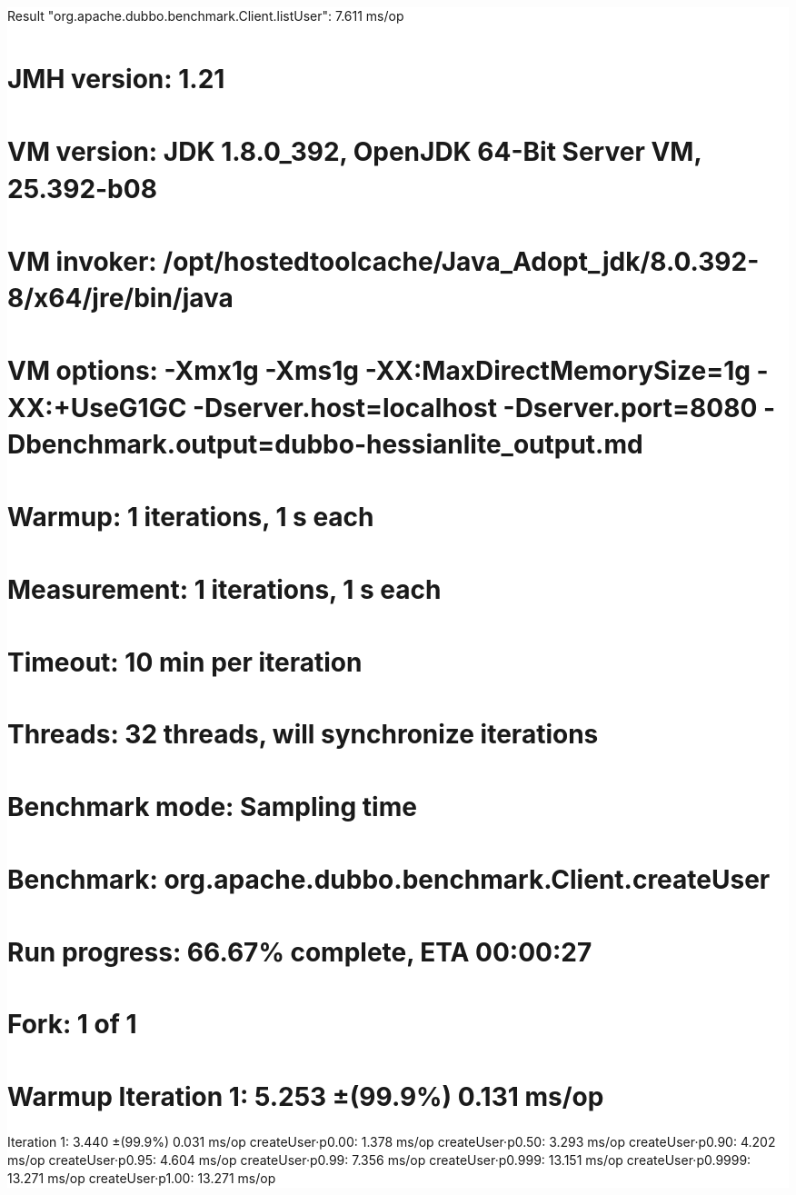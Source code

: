 
Result "org.apache.dubbo.benchmark.Client.listUser":
  7.611 ms/op


# JMH version: 1.21
# VM version: JDK 1.8.0_392, OpenJDK 64-Bit Server VM, 25.392-b08
# VM invoker: /opt/hostedtoolcache/Java_Adopt_jdk/8.0.392-8/x64/jre/bin/java
# VM options: -Xmx1g -Xms1g -XX:MaxDirectMemorySize=1g -XX:+UseG1GC -Dserver.host=localhost -Dserver.port=8080 -Dbenchmark.output=dubbo-hessianlite_output.md
# Warmup: 1 iterations, 1 s each
# Measurement: 1 iterations, 1 s each
# Timeout: 10 min per iteration
# Threads: 32 threads, will synchronize iterations
# Benchmark mode: Sampling time
# Benchmark: org.apache.dubbo.benchmark.Client.createUser

# Run progress: 66.67% complete, ETA 00:00:27
# Fork: 1 of 1
# Warmup Iteration   1: 5.253 ±(99.9%) 0.131 ms/op
Iteration   1: 3.440 ±(99.9%) 0.031 ms/op
                 createUser·p0.00:   1.378 ms/op
                 createUser·p0.50:   3.293 ms/op
                 createUser·p0.90:   4.202 ms/op
                 createUser·p0.95:   4.604 ms/op
                 createUser·p0.99:   7.356 ms/op
                 createUser·p0.999:  13.151 ms/op
                 createUser·p0.9999: 13.271 ms/op
                 createUser·p1.00:   13.271 ms/op

